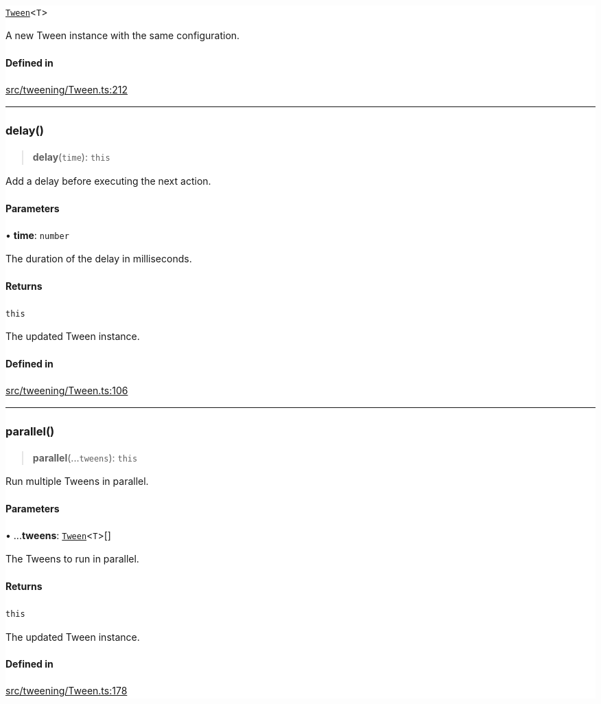 [`Tween`](/three.ez/api/classes/tween/)\<`T`\>

A new Tween instance with the same configuration.

#### Defined in

[src/tweening/Tween.ts:212](https://github.com/agargaro/three.ez/blob/6a659b7871154988e88d8973e76bf92863e7cc6e/src/tweening/Tween.ts#L212)

***

### delay()

> **delay**(`time`): `this`

Add a delay before executing the next action.

#### Parameters

• **time**: `number`

The duration of the delay in milliseconds.

#### Returns

`this`

The updated Tween instance.

#### Defined in

[src/tweening/Tween.ts:106](https://github.com/agargaro/three.ez/blob/6a659b7871154988e88d8973e76bf92863e7cc6e/src/tweening/Tween.ts#L106)

***

### parallel()

> **parallel**(...`tweens`): `this`

Run multiple Tweens in parallel.

#### Parameters

• ...**tweens**: [`Tween`](/three.ez/api/classes/tween/)\<`T`\>[]

The Tweens to run in parallel.

#### Returns

`this`

The updated Tween instance.

#### Defined in

[src/tweening/Tween.ts:178](https://github.com/agargaro/three.ez/blob/6a659b7871154988e88d8973e76bf92863e7cc6e/src/tweening/Tween.ts#L178)
